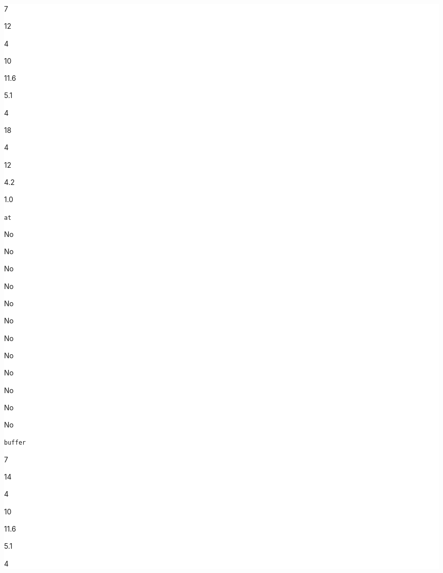 7

12

4

10

11.6

5.1

4

18

4

12

4.2

1.0

`at`

No

No

No

No

No

No

No

No

No

No

No

No

`buffer`

7

14

4

10

11.6

5.1

4
